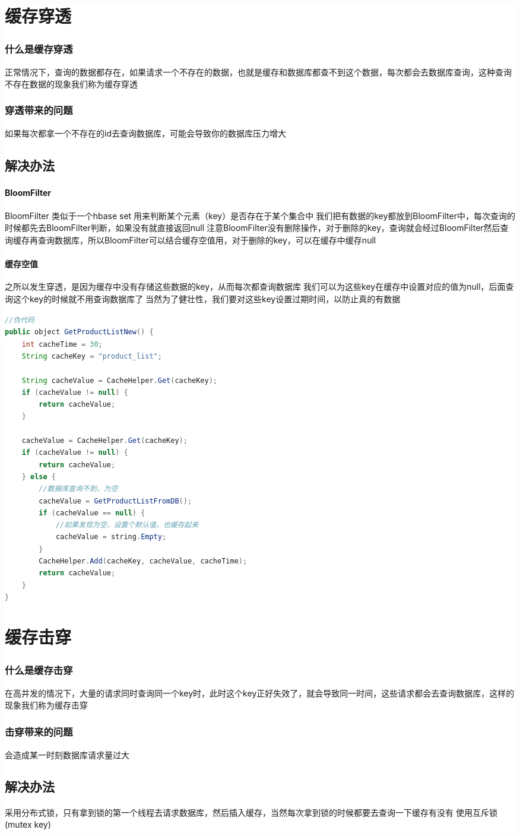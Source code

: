 # 缓存穿透
### 什么是缓存穿透
正常情况下，查询的数据都存在，如果请求一个不存在的数据，也就是缓存和数据库都查不到这个数据，每次都会去数据库查询，这种查询不存在数据的现象我们称为缓存穿透
### 穿透带来的问题
如果每次都拿一个不存在的id去查询数据库，可能会导致你的数据库压力增大
## 解决办法

#### BloomFilter
BloomFilter 类似于一个hbase set 用来判断某个元素（key）是否存在于某个集合中
我们把有数据的key都放到BloomFilter中，每次查询的时候都先去BloomFilter判断，如果没有就直接返回null
注意BloomFilter没有删除操作，对于删除的key，查询就会经过BloomFilter然后查询缓存再查询数据库，所以BloomFilter可以结合缓存空值用，对于删除的key，可以在缓存中缓存null


#### 缓存空值
 之所以发生穿透，是因为缓存中没有存储这些数据的key，从而每次都查询数据库
我们可以为这些key在缓存中设置对应的值为null，后面查询这个key的时候就不用查询数据库了
当然为了健壮性，我们要对这些key设置过期时间，以防止真的有数据  
```java
//伪代码
public object GetProductListNew() {
    int cacheTime = 30;
    String cacheKey = "product_list";

    String cacheValue = CacheHelper.Get(cacheKey);
    if (cacheValue != null) {
        return cacheValue;
    }

    cacheValue = CacheHelper.Get(cacheKey);
    if (cacheValue != null) {
        return cacheValue;
    } else {
        //数据库查询不到，为空
        cacheValue = GetProductListFromDB();
        if (cacheValue == null) {
            //如果发现为空，设置个默认值，也缓存起来
            cacheValue = string.Empty;
        }
        CacheHelper.Add(cacheKey, cacheValue, cacheTime);
        return cacheValue;
    }
}
```

# 缓存击穿
### 什么是缓存击穿
在高并发的情况下，大量的请求同时查询同一个key时，此时这个key正好失效了，就会导致同一时间，这些请求都会去查询数据库，这样的现象我们称为缓存击穿
### 击穿带来的问题
会造成某一时刻数据库请求量过大
##  解决办法
采用分布式锁，只有拿到锁的第一个线程去请求数据库，然后插入缓存，当然每次拿到锁的时候都要去查询一下缓存有没有
使用互斥锁(mutex key)
